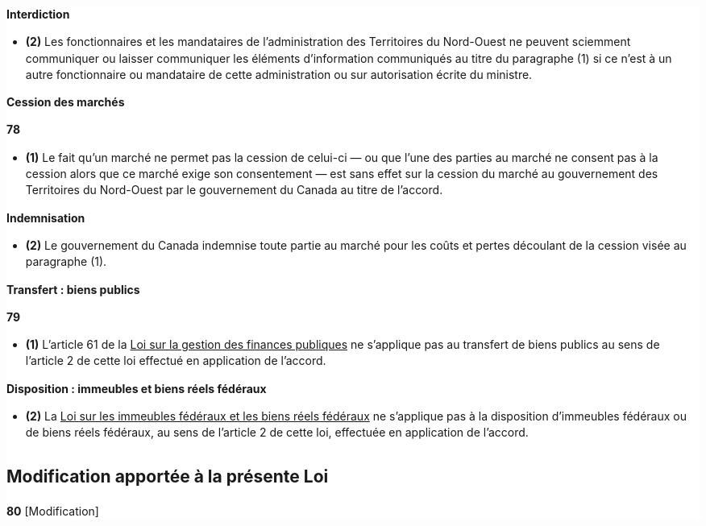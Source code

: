 **Interdiction**

- **(2)** Les fonctionnaires et les mandataires de l’administration des Territoires du Nord-Ouest ne peuvent sciemment communiquer ou laisser communiquer les éléments d’information communiqués au titre du paragraphe (1) si ce n’est à un autre fonctionnaire ou mandataire de cette administration ou sur autorisation écrite du ministre.




**Cession des marchés**

**78** 

- **(1)** Le fait qu’un marché ne permet pas la cession de celui-ci — ou que l’une des parties au marché ne consent pas à la cession alors que ce marché exige son consentement — est sans effet sur la cession du marché au gouvernement des Territoires du Nord-Ouest par le gouvernement du Canada au titre de l’accord.

**Indemnisation**

- **(2)** Le gouvernement du Canada indemnise toute partie au marché pour les coûts et pertes découlant de la cession visée au paragraphe (1).




**Transfert : biens publics**

**79** 

- **(1)** L’article 61 de la [Loi sur la gestion des finances publiques](/fr/Lois/Lois%20révisées%20du%20Canada/F/F-11.md) ne s’applique pas au transfert de biens publics au sens de l’article 2 de cette loi effectué en application de l’accord.

**Disposition : immeubles et biens réels fédéraux**

- **(2)** La [Loi sur les immeubles fédéraux et les biens réels fédéraux](/fr/Lois/Lois%20du%20Canada/1991/ch.%2050.md) ne s’applique pas à la disposition d’immeubles fédéraux ou de biens réels fédéraux, au sens de l’article 2 de cette loi, effectuée en application de l’accord.




## Modification apportée à la présente Loi


**80** [Modification]


